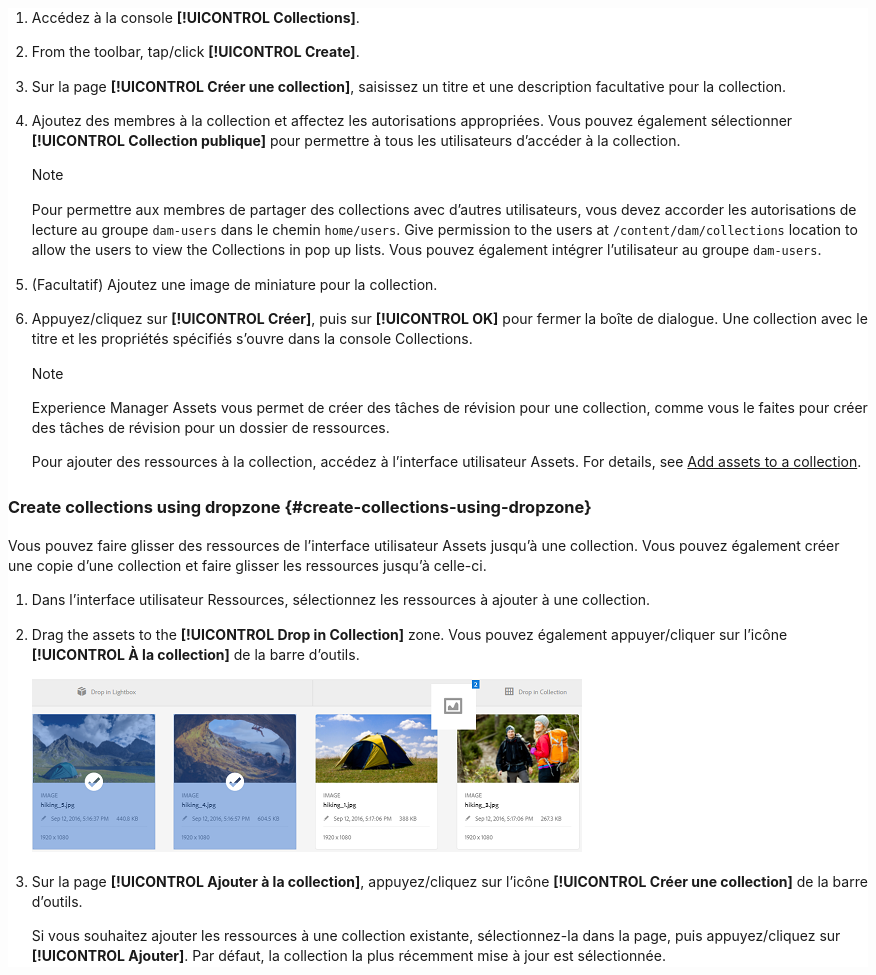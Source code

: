 1. Accédez à la console **[!UICONTROL Collections]**.
1. From the toolbar, tap/click **[!UICONTROL Create]**.
1. Sur la page **[!UICONTROL Créer une collection]**, saisissez un titre et une description facultative pour la collection.
1. Ajoutez des membres à la collection et affectez les autorisations appropriées. Vous pouvez également sélectionner **[!UICONTROL Collection publique]** pour permettre à tous les utilisateurs d’accéder à la collection.

   >[!NOTE]
   >
   >Pour permettre aux membres de partager des collections avec d’autres utilisateurs, vous devez accorder les autorisations de lecture au groupe `dam-users` dans le chemin `home/users`. Give permission to the users at `/content/dam/collections` location to allow the users to view the Collections in pop up lists. Vous pouvez également intégrer l’utilisateur au groupe `dam-users`.

1. (Facultatif) Ajoutez une image de miniature pour la collection.
1. Appuyez/cliquez sur **[!UICONTROL Créer]**, puis sur **[!UICONTROL OK]** pour fermer la boîte de dialogue. Une collection avec le titre et les propriétés spécifiés s’ouvre dans la console Collections.

   >[!NOTE]
   >
   >Experience Manager Assets vous permet de créer des tâches de révision pour une collection, comme vous le faites pour créer des tâches de révision pour un dossier de ressources.

   Pour ajouter des ressources à la collection, accédez à l’interface utilisateur Assets. For details, see [Add assets to a collection](#adding-assets-to-a-collection).

### Create collections using dropzone {#create-collections-using-dropzone}

Vous pouvez faire glisser des ressources de l’interface utilisateur Assets jusqu’à une collection. Vous pouvez également créer une copie d’une collection et faire glisser les ressources jusqu’à celle-ci.

1. Dans l’interface utilisateur Ressources, sélectionnez les ressources à ajouter à une collection.
1. Drag the assets to the **[!UICONTROL Drop in Collection]** zone. Vous pouvez également appuyer/cliquer sur l’icône **[!UICONTROL À la collection]** de la barre d’outils.

   ![drop_in_collection](assets/drop_in_collection.png)

1. Sur la page **[!UICONTROL Ajouter à la collection]**, appuyez/cliquez sur l’icône **[!UICONTROL Créer une collection]** de la barre d’outils.

   Si vous souhaitez ajouter les ressources à une collection existante, sélectionnez-la dans la page, puis appuyez/cliquez sur **[!UICONTROL Ajouter]**. Par défaut, la collection la plus récemment mise à jour est sélectionnée.
